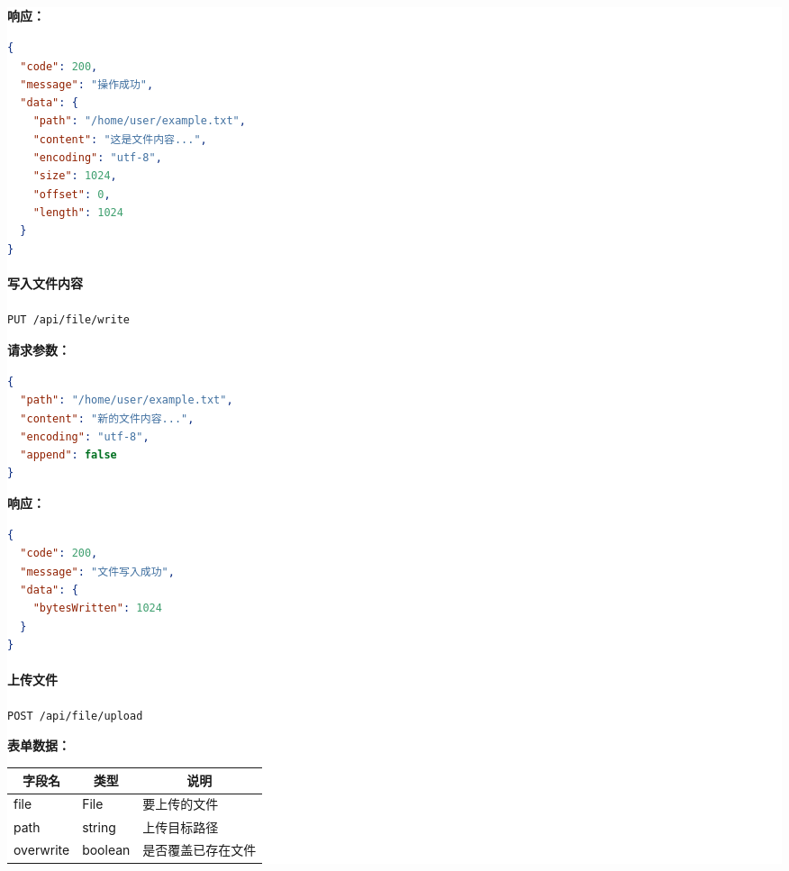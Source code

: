 **响应：**

```json
{
  "code": 200,
  "message": "操作成功",
  "data": {
    "path": "/home/user/example.txt",
    "content": "这是文件内容...",
    "encoding": "utf-8",
    "size": 1024,
    "offset": 0,
    "length": 1024
  }
}
```

#### 写入文件内容

```
PUT /api/file/write
```

**请求参数：**

```json
{
  "path": "/home/user/example.txt",
  "content": "新的文件内容...",
  "encoding": "utf-8",
  "append": false
}
```

**响应：**

```json
{
  "code": 200,
  "message": "文件写入成功",
  "data": {
    "bytesWritten": 1024
  }
}
```

#### 上传文件

```
POST /api/file/upload
```

**表单数据：**

| 字段名 | 类型 | 说明 |
|-------|------|------|
| file | File | 要上传的文件 |
| path | string | 上传目标路径 |
| overwrite | boolean | 是否覆盖已存在文件 |
